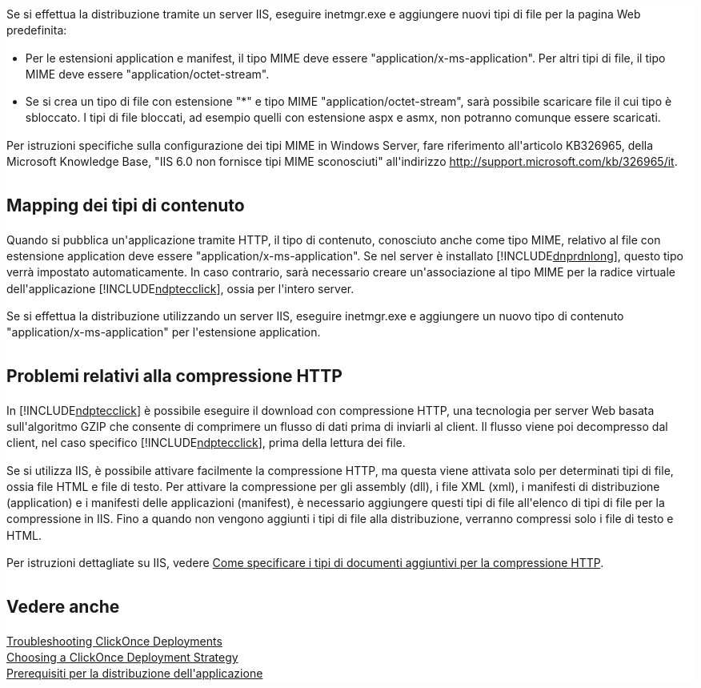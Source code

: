  Se si effettua la distribuzione tramite un server IIS, eseguire inetmgr.exe e aggiungere nuovi tipi di file per la pagina Web predefinita:  
  
-   Per le estensioni application e manifest, il tipo MIME deve essere "application\/x\-ms\-application". Per altri tipi di file, il tipo MIME deve essere "application\/octet\-stream".  
  
-   Se si crea un tipo di file con estensione "\*" e tipo MIME "application\/octet\-stream", sarà possibile scaricare file il cui tipo è sbloccato.  I tipi di file bloccati, ad esempio quelli con estensione aspx e asmx, non potranno comunque essere scaricati.  
  
 Per istruzioni specifiche sulla configurazione dei tipi MIME in Windows Server, fare riferimento all'articolo KB326965, della Microsoft Knowledge Base, "IIS 6.0 non fornisce tipi MIME sconosciuti" all'indirizzo [http:\/\/support.microsoft.com\/kb\/326965\/it](http://support.microsoft.com/kb/326965/it).  
  
## Mapping dei tipi di contenuto  
 Quando si pubblica un'applicazione tramite HTTP, il tipo di contenuto, conosciuto anche come tipo MIME, relativo al file con estensione application deve essere "application\/x\-ms\-application". Se nel server è installato [!INCLUDE[dnprdnlong](../code-quality/includes/dnprdnlong_md.md)], questo tipo verrà impostato automaticamente.  In caso contrario, sarà necessario creare un'associazione al tipo MIME per la radice virtuale dell'applicazione [!INCLUDE[ndptecclick](../deployment/includes/ndptecclick_md.md)], ossia per l'intero server.  
  
 Se si effettua la distribuzione utilizzando un server IIS, eseguire inetmgr.exe e aggiungere un nuovo tipo di contenuto "application\/x\-ms\-application" per l'estensione application.  
  
## Problemi relativi alla compressione HTTP  
 In [!INCLUDE[ndptecclick](../deployment/includes/ndptecclick_md.md)] è possibile eseguire il download con compressione HTTP, una tecnologia per server Web basata sull'algoritmo GZIP che consente di comprimere un flusso di dati prima di inviarli al client.  Il flusso viene poi decompresso dal client, nel caso specifico [!INCLUDE[ndptecclick](../deployment/includes/ndptecclick_md.md)], prima della lettura dei file.  
  
 Se si utilizza IIS, è possibile attivare facilmente la compressione HTTP,  ma questa viene attivata solo per determinati tipi di file, ossia file HTML e file di testo.  Per attivare la compressione per gli assembly \(dll\), i file XML \(xml\), i manifesti di distribuzione \(application\) e i manifesti delle applicazioni \(manifest\), è necessario aggiungere questi tipi di file all'elenco di tipi di file per la compressione in IIS.  Fino a quando non vengono aggiunti i tipi di file alla distribuzione, verranno compressi solo i file di testo e HTML.  
  
 Per istruzioni dettagliate su IIS, vedere [Come specificare i tipi di documenti aggiuntivi per la compressione HTTP](http://go.microsoft.com/fwlink/?LinkId=178459).  
  
## Vedere anche  
 [Troubleshooting ClickOnce Deployments](../deployment/troubleshooting-clickonce-deployments.md)   
 [Choosing a ClickOnce Deployment Strategy](../deployment/choosing-a-clickonce-deployment-strategy.md)   
 [Prerequisiti per la distribuzione dell'applicazione](../deployment/application-deployment-prerequisites.md)